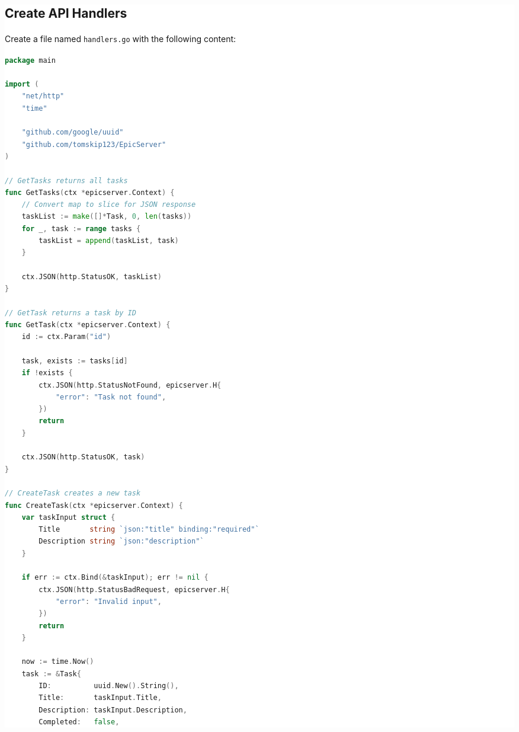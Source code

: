```go
```

## Create API Handlers

Create a file named `handlers.go` with the following content:

```go
package main

import (
	"net/http"
	"time"

	"github.com/google/uuid"
	"github.com/tomskip123/EpicServer"
)

// GetTasks returns all tasks
func GetTasks(ctx *epicserver.Context) {
	// Convert map to slice for JSON response
	taskList := make([]*Task, 0, len(tasks))
	for _, task := range tasks {
		taskList = append(taskList, task)
	}
	
	ctx.JSON(http.StatusOK, taskList)
}

// GetTask returns a task by ID
func GetTask(ctx *epicserver.Context) {
	id := ctx.Param("id")
	
	task, exists := tasks[id]
	if !exists {
		ctx.JSON(http.StatusNotFound, epicserver.H{
			"error": "Task not found",
		})
		return
	}
	
	ctx.JSON(http.StatusOK, task)
}

// CreateTask creates a new task
func CreateTask(ctx *epicserver.Context) {
	var taskInput struct {
		Title       string `json:"title" binding:"required"`
		Description string `json:"description"`
	}
	
	if err := ctx.Bind(&taskInput); err != nil {
		ctx.JSON(http.StatusBadRequest, epicserver.H{
			"error": "Invalid input",
		})
		return
	}
	
	now := time.Now()
	task := &Task{
		ID:          uuid.New().String(),
		Title:       taskInput.Title,
		Description: taskInput.Description,
		Completed:   false,
```